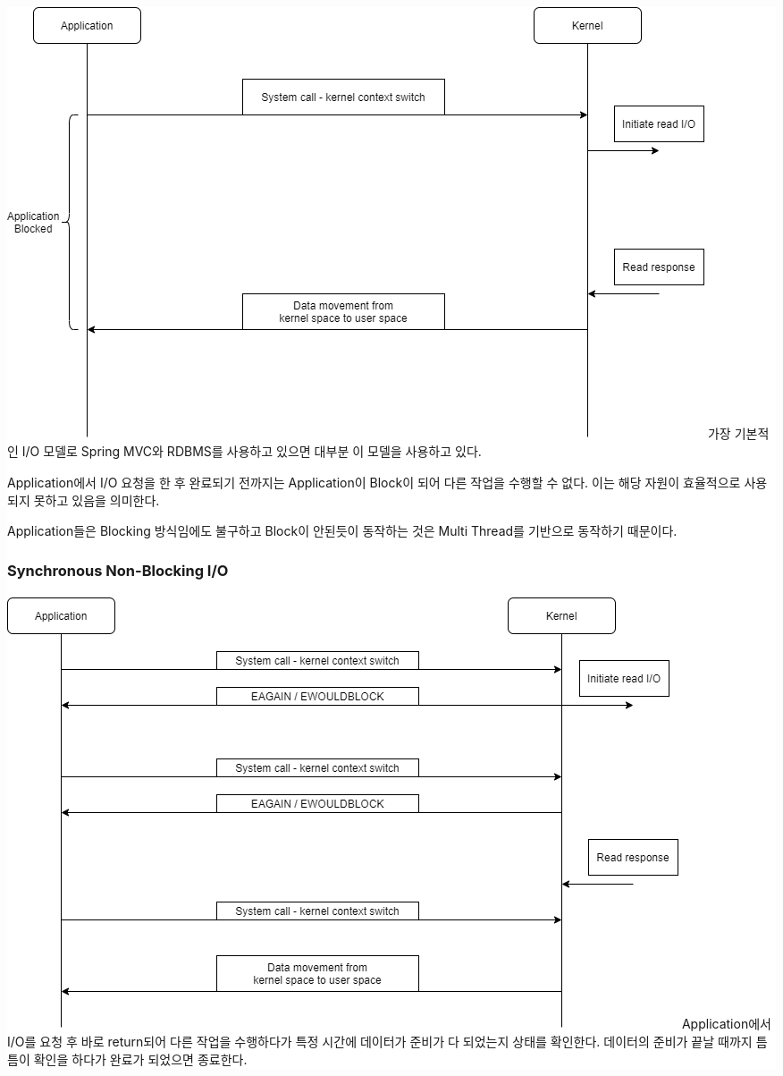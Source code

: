 ![](../../images/Blocking_IO.png)
가장 기본적인 I/O 모델로 Spring MVC와 RDBMS를 사용하고 있으면 대부분 이 모델을 사용하고 있다.  

Application에서 I/O 요청을 한 후 완료되기 전까지는 Application이 Block이 되어 다른 작업을 수행할 수 없다. 이는 해당 자원이 효율적으로 사용되지 못하고 있음을 의미한다.

Application들은 Blocking 방식임에도 불구하고 Block이 안된듯이 동작하는 것은 Multi Thread를 기반으로 동작하기 때문이다.

### Synchronous Non-Blocking I/O
![](../../images/Synchronous_non_blocking.png) 
Application에서 I/O를 요청 후 바로 return되어 다른 작업을 수행하다가 특정 시간에 데이터가 준비가 다 되었는지 상태를 확인한다. 데이터의 준비가 끝날 때까지 틈틈이 확인을 하다가 완료가 되었으면 종료한다.

